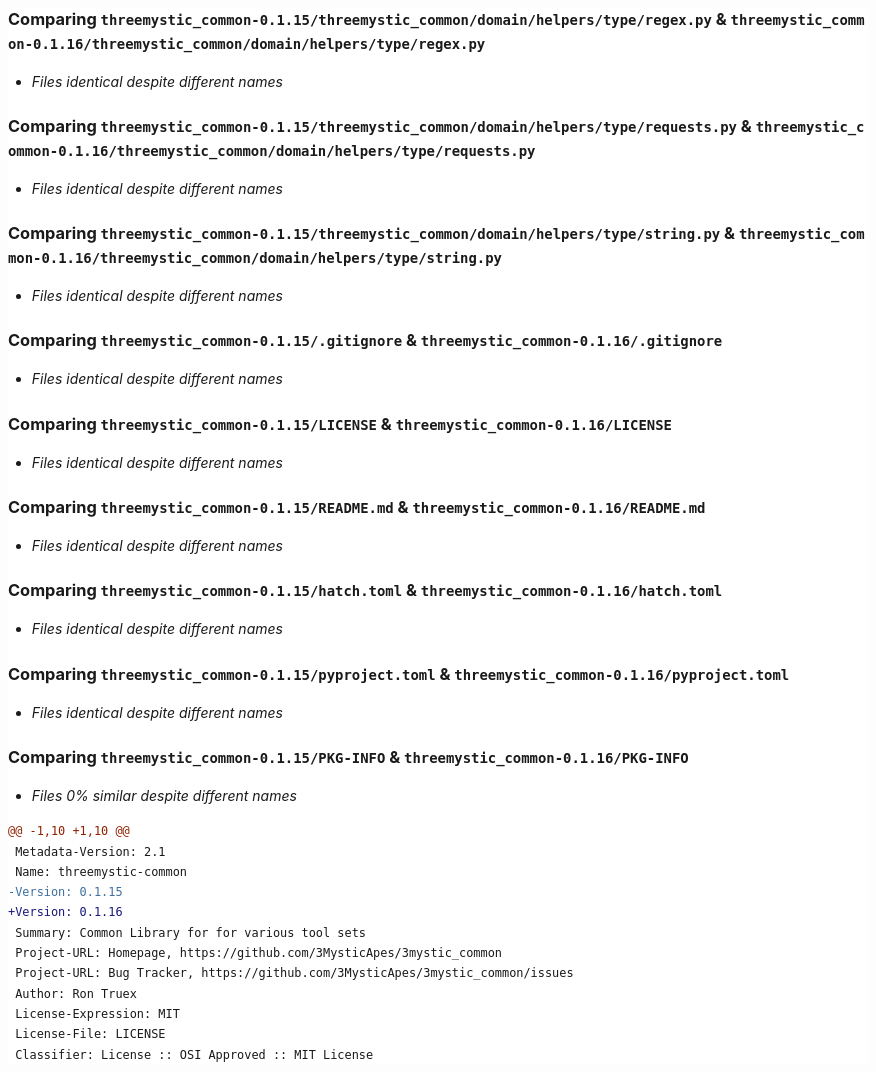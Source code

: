 
### Comparing `threemystic_common-0.1.15/threemystic_common/domain/helpers/type/regex.py` & `threemystic_common-0.1.16/threemystic_common/domain/helpers/type/regex.py`

 * *Files identical despite different names*

### Comparing `threemystic_common-0.1.15/threemystic_common/domain/helpers/type/requests.py` & `threemystic_common-0.1.16/threemystic_common/domain/helpers/type/requests.py`

 * *Files identical despite different names*

### Comparing `threemystic_common-0.1.15/threemystic_common/domain/helpers/type/string.py` & `threemystic_common-0.1.16/threemystic_common/domain/helpers/type/string.py`

 * *Files identical despite different names*

### Comparing `threemystic_common-0.1.15/.gitignore` & `threemystic_common-0.1.16/.gitignore`

 * *Files identical despite different names*

### Comparing `threemystic_common-0.1.15/LICENSE` & `threemystic_common-0.1.16/LICENSE`

 * *Files identical despite different names*

### Comparing `threemystic_common-0.1.15/README.md` & `threemystic_common-0.1.16/README.md`

 * *Files identical despite different names*

### Comparing `threemystic_common-0.1.15/hatch.toml` & `threemystic_common-0.1.16/hatch.toml`

 * *Files identical despite different names*

### Comparing `threemystic_common-0.1.15/pyproject.toml` & `threemystic_common-0.1.16/pyproject.toml`

 * *Files identical despite different names*

### Comparing `threemystic_common-0.1.15/PKG-INFO` & `threemystic_common-0.1.16/PKG-INFO`

 * *Files 0% similar despite different names*

```diff
@@ -1,10 +1,10 @@
 Metadata-Version: 2.1
 Name: threemystic-common
-Version: 0.1.15
+Version: 0.1.16
 Summary: Common Library for for various tool sets
 Project-URL: Homepage, https://github.com/3MysticApes/3mystic_common
 Project-URL: Bug Tracker, https://github.com/3MysticApes/3mystic_common/issues
 Author: Ron Truex
 License-Expression: MIT
 License-File: LICENSE
 Classifier: License :: OSI Approved :: MIT License
```

